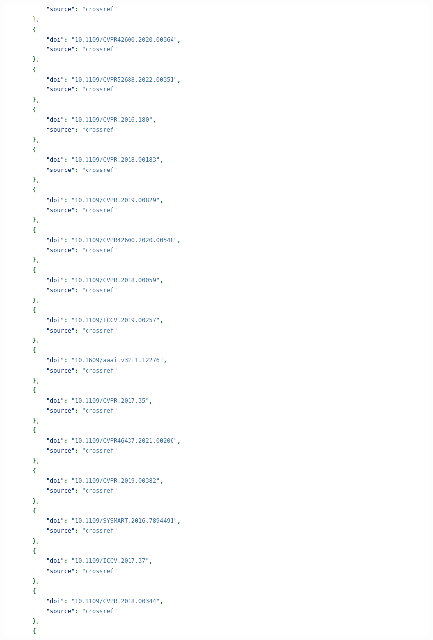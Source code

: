 ```yaml
            "source": "crossref"
        },
        {
            "doi": "10.1109/CVPR42600.2020.00364",
            "source": "crossref"
        },
        {
            "doi": "10.1109/CVPR52688.2022.00351",
            "source": "crossref"
        },
        {
            "doi": "10.1109/CVPR.2016.180",
            "source": "crossref"
        },
        {
            "doi": "10.1109/CVPR.2018.00183",
            "source": "crossref"
        },
        {
            "doi": "10.1109/CVPR.2019.00829",
            "source": "crossref"
        },
        {
            "doi": "10.1109/CVPR42600.2020.00548",
            "source": "crossref"
        },
        {
            "doi": "10.1109/CVPR.2018.00059",
            "source": "crossref"
        },
        {
            "doi": "10.1109/ICCV.2019.00257",
            "source": "crossref"
        },
        {
            "doi": "10.1609/aaai.v32i1.12276",
            "source": "crossref"
        },
        {
            "doi": "10.1109/CVPR.2017.35",
            "source": "crossref"
        },
        {
            "doi": "10.1109/CVPR46437.2021.00206",
            "source": "crossref"
        },
        {
            "doi": "10.1109/CVPR.2019.00382",
            "source": "crossref"
        },
        {
            "doi": "10.1109/SYSMART.2016.7894491",
            "source": "crossref"
        },
        {
            "doi": "10.1109/ICCV.2017.37",
            "source": "crossref"
        },
        {
            "doi": "10.1109/CVPR.2018.00344",
            "source": "crossref"
        },
        {
```